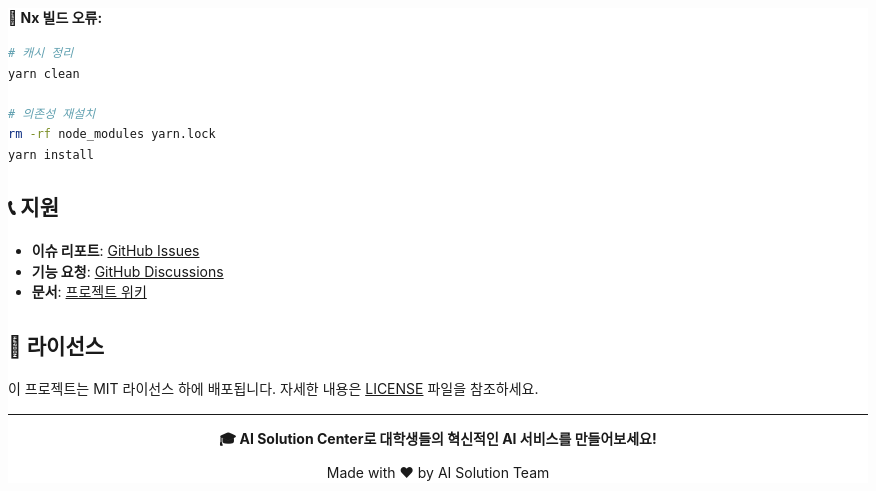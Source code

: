 **🔴 Nx 빌드 오류:**
```bash
# 캐시 정리
yarn clean

# 의존성 재설치
rm -rf node_modules yarn.lock
yarn install
```

## 📞 지원

- **이슈 리포트**: [GitHub Issues](https://github.com/your-org/ai-solution-center/issues)
- **기능 요청**: [GitHub Discussions](https://github.com/your-org/ai-solution-center/discussions)
- **문서**: [프로젝트 위키](https://github.com/your-org/ai-solution-center/wiki)

## 📄 라이선스

이 프로젝트는 MIT 라이선스 하에 배포됩니다. 자세한 내용은 [LICENSE](LICENSE) 파일을 참조하세요.

---

<div align="center">
  <p><strong>🎓 AI Solution Center로 대학생들의 혁신적인 AI 서비스를 만들어보세요!</strong></p>
  <p>Made with ❤️ by AI Solution Team</p>
</div>